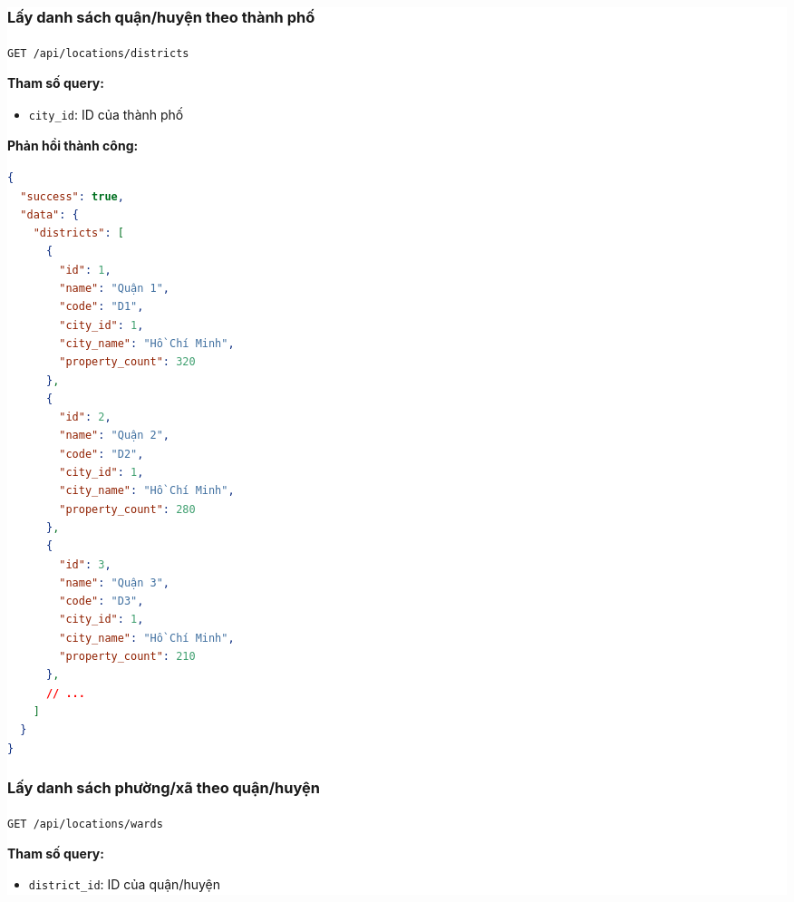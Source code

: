 ### Lấy danh sách quận/huyện theo thành phố

```
GET /api/locations/districts
```

**Tham số query:**
- `city_id`: ID của thành phố

**Phản hồi thành công:**
```json
{
  "success": true,
  "data": {
    "districts": [
      {
        "id": 1,
        "name": "Quận 1",
        "code": "D1",
        "city_id": 1,
        "city_name": "Hồ Chí Minh",
        "property_count": 320
      },
      {
        "id": 2,
        "name": "Quận 2",
        "code": "D2",
        "city_id": 1,
        "city_name": "Hồ Chí Minh",
        "property_count": 280
      },
      {
        "id": 3,
        "name": "Quận 3",
        "code": "D3",
        "city_id": 1,
        "city_name": "Hồ Chí Minh",
        "property_count": 210
      },
      // ...
    ]
  }
}
```

### Lấy danh sách phường/xã theo quận/huyện

```
GET /api/locations/wards
```

**Tham số query:**
- `district_id`: ID của quận/huyện
